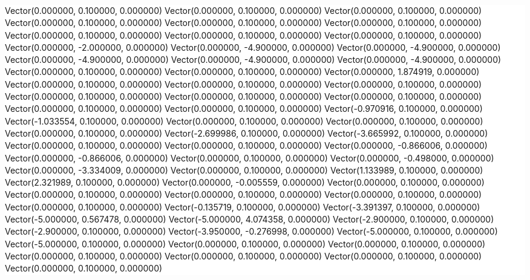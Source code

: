 Vector(0.000000, 0.100000, 0.000000)
Vector(0.000000, 0.100000, 0.000000)
Vector(0.000000, 0.100000, 0.000000)
Vector(0.000000, 0.100000, 0.000000)
Vector(0.000000, 0.100000, 0.000000)
Vector(0.000000, 0.100000, 0.000000)
Vector(0.000000, 0.100000, 0.000000)
Vector(0.000000, 0.100000, 0.000000)
Vector(0.000000, 0.100000, 0.000000)
Vector(0.000000, -2.000000, 0.000000)
Vector(0.000000, -4.900000, 0.000000)
Vector(0.000000, -4.900000, 0.000000)
Vector(0.000000, -4.900000, 0.000000)
Vector(0.000000, -4.900000, 0.000000)
Vector(0.000000, -4.900000, 0.000000)
Vector(0.000000, 0.100000, 0.000000)
Vector(0.000000, 0.100000, 0.000000)
Vector(0.000000, 1.874919, 0.000000)
Vector(0.000000, 0.100000, 0.000000)
Vector(0.000000, 0.100000, 0.000000)
Vector(0.000000, 0.100000, 0.000000)
Vector(0.000000, 0.100000, 0.000000)
Vector(0.000000, 0.100000, 0.000000)
Vector(0.000000, 0.100000, 0.000000)
Vector(0.000000, 0.100000, 0.000000)
Vector(0.000000, 0.100000, 0.000000)
Vector(-0.970916, 0.100000, 0.000000)
Vector(-1.033554, 0.100000, 0.000000)
Vector(0.000000, 0.100000, 0.000000)
Vector(0.000000, 0.100000, 0.000000)
Vector(0.000000, 0.100000, 0.000000)
Vector(-2.699986, 0.100000, 0.000000)
Vector(-3.665992, 0.100000, 0.000000)
Vector(0.000000, 0.100000, 0.000000)
Vector(0.000000, 0.100000, 0.000000)
Vector(0.000000, -0.866006, 0.000000)
Vector(0.000000, -0.866006, 0.000000)
Vector(0.000000, 0.100000, 0.000000)
Vector(0.000000, -0.498000, 0.000000)
Vector(0.000000, -3.334009, 0.000000)
Vector(0.000000, 0.100000, 0.000000)
Vector(1.133989, 0.100000, 0.000000)
Vector(2.321989, 0.100000, 0.000000)
Vector(0.000000, -0.005559, 0.000000)
Vector(0.000000, 0.100000, 0.000000)
Vector(0.000000, 0.100000, 0.000000)
Vector(0.000000, 0.100000, 0.000000)
Vector(0.000000, 0.100000, 0.000000)
Vector(0.000000, 0.100000, 0.000000)
Vector(-0.135719, 0.100000, 0.000000)
Vector(-3.391397, 0.100000, 0.000000)
Vector(-5.000000, 0.567478, 0.000000)
Vector(-5.000000, 4.074358, 0.000000)
Vector(-2.900000, 0.100000, 0.000000)
Vector(-2.900000, 0.100000, 0.000000)
Vector(-3.950000, -0.276998, 0.000000)
Vector(-5.000000, 0.100000, 0.000000)
Vector(-5.000000, 0.100000, 0.000000)
Vector(0.000000, 0.100000, 0.000000)
Vector(0.000000, 0.100000, 0.000000)
Vector(0.000000, 0.100000, 0.000000)
Vector(0.000000, 0.100000, 0.000000)
Vector(0.000000, 0.100000, 0.000000)
Vector(0.000000, 0.100000, 0.000000)